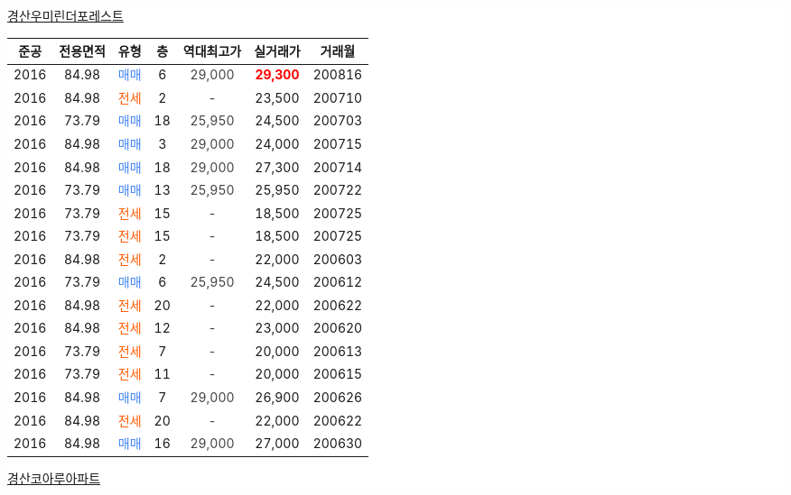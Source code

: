 [경산우미린더포레스트](https://search.naver.com/search.naver?query=%EA%B2%BD%EC%83%81%EB%B6%81%EB%8F%84+%EA%B2%BD%EC%82%B0%EC%8B%9C+%EC%95%95%EB%9F%89%EC%9D%8D+%EC%8B%A0%EB%8C%80%EB%A6%AC+%EA%B2%BD%EC%82%B0%EC%9A%B0%EB%AF%B8%EB%A6%B0%EB%8D%94%ED%8F%AC%EB%A0%88%EC%8A%A4%ED%8A%B8)

|준공|전용면적|유형|층|역대최고가|실거래가|거래월|
|:---:|:---:|:---:|:---:|:---:|:---:|:---:|
|2016|84.98|<span style="color:#4285f3">매매</span>|6|<span style="color:#444444">29,000</span>|<b><span style="color:#ff0000">29,300</span></b>|200816|
|2016|84.98|<span style="color:#ff5a00">전세</span>|2|<span style="color:#444444">-</span>|23,500|200710|
|2016|73.79|<span style="color:#4285f3">매매</span>|18|<span style="color:#444444">25,950</span>|24,500|200703|
|2016|84.98|<span style="color:#4285f3">매매</span>|3|<span style="color:#444444">29,000</span>|24,000|200715|
|2016|84.98|<span style="color:#4285f3">매매</span>|18|<span style="color:#444444">29,000</span>|27,300|200714|
|2016|73.79|<span style="color:#4285f3">매매</span>|13|<span style="color:#444444">25,950</span>|25,950|200722|
|2016|73.79|<span style="color:#ff5a00">전세</span>|15|<span style="color:#444444">-</span>|18,500|200725|
|2016|73.79|<span style="color:#ff5a00">전세</span>|15|<span style="color:#444444">-</span>|18,500|200725|
|2016|84.98|<span style="color:#ff5a00">전세</span>|2|<span style="color:#444444">-</span>|22,000|200603|
|2016|73.79|<span style="color:#4285f3">매매</span>|6|<span style="color:#444444">25,950</span>|24,500|200612|
|2016|84.98|<span style="color:#ff5a00">전세</span>|20|<span style="color:#444444">-</span>|22,000|200622|
|2016|84.98|<span style="color:#ff5a00">전세</span>|12|<span style="color:#444444">-</span>|23,000|200620|
|2016|73.79|<span style="color:#ff5a00">전세</span>|7|<span style="color:#444444">-</span>|20,000|200613|
|2016|73.79|<span style="color:#ff5a00">전세</span>|11|<span style="color:#444444">-</span>|20,000|200615|
|2016|84.98|<span style="color:#4285f3">매매</span>|7|<span style="color:#444444">29,000</span>|26,900|200626|
|2016|84.98|<span style="color:#ff5a00">전세</span>|20|<span style="color:#444444">-</span>|22,000|200622|
|2016|84.98|<span style="color:#4285f3">매매</span>|16|<span style="color:#444444">29,000</span>|27,000|200630|


<script async src="//pagead2.googlesyndication.com/pagead/js/adsbygoogle.js"></script>

<ins class="adsbygoogle"
     style="display:block"
     data-ad-client="ca-pub-2446590836940007"
     data-ad-slot="1659523306"
     data-ad-format="auto"
     data-full-width-responsive="true"></ins>
<script>
(adsbygoogle = window.adsbygoogle || []).push({});
</script>


[경산코아루아파트](https://search.naver.com/search.naver?query=%EA%B2%BD%EC%83%81%EB%B6%81%EB%8F%84+%EA%B2%BD%EC%82%B0%EC%8B%9C+%EC%95%95%EB%9F%89%EC%9D%8D+%EC%8B%A0%EB%8C%80%EB%A6%AC+%EA%B2%BD%EC%82%B0%EC%BD%94%EC%95%84%EB%A3%A8%EC%95%84%ED%8C%8C%ED%8A%B8)
